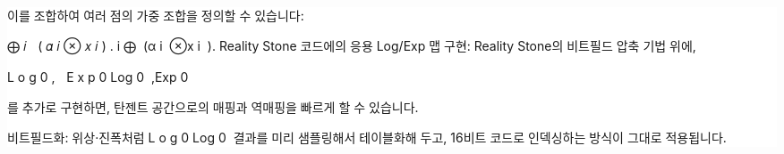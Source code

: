 이를 조합하여 여러 점의 가중 조합을 정의할 수 있습니다:

⨁
𝑖
  
(
𝛼
𝑖
⊗
𝑥
𝑖
)
.
i
⨁
​
 (α 
i
​
 ⊗x 
i
​
 ).
Reality Stone 코드에의 응용
Log/Exp 맵 구현:
Reality Stone의 비트필드 압축 기법 위에,

L
o
g
0
,
  
E
x
p
0
Log 
0
​
 ,Exp 
0
​
 
를 추가로 구현하면, 탄젠트 공간으로의 매핑과 역매핑을 빠르게 할 수 있습니다.

비트필드화:
위상·진폭처럼 
L
o
g
0
Log 
0
​
  결과를 미리 샘플링해서 테이블화해 두고,
16비트 코드로 인덱싱하는 방식이 그대로 적용됩니다.

